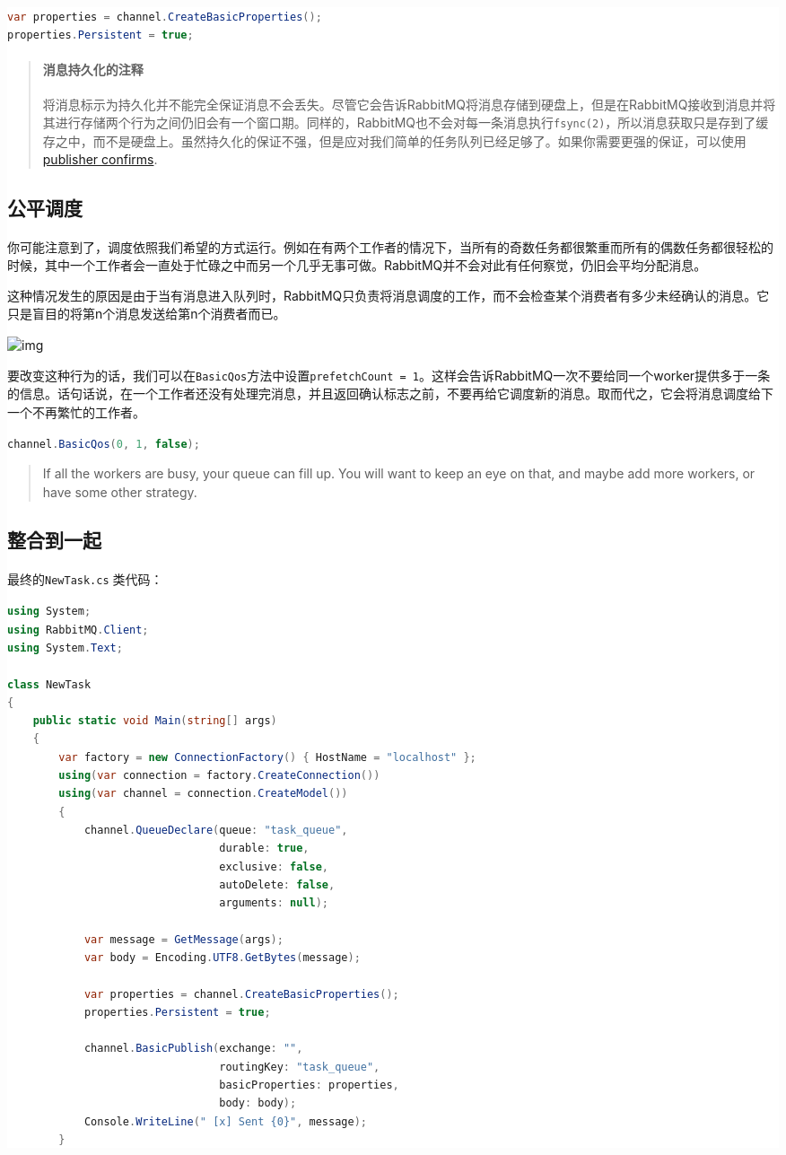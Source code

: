 
```csharp
var properties = channel.CreateBasicProperties();
properties.Persistent = true;
```

> #### 消息持久化的注释
>
> 将消息标示为持久化并不能完全保证消息不会丢失。尽管它会告诉RabbitMQ将消息存储到硬盘上，但是在RabbitMQ接收到消息并将其进行存储两个行为之间仍旧会有一个窗口期。同样的，RabbitMQ也不会对每一条消息执行`fsync(2)`，所以消息获取只是存到了缓存之中，而不是硬盘上。虽然持久化的保证不强，但是应对我们简单的任务队列已经足够了。如果你需要更强的保证，可以使用[publisher confirms](https://www.rabbitmq.com/confirms.html).

## 公平调度

你可能注意到了，调度依照我们希望的方式运行。例如在有两个工作者的情况下，当所有的奇数任务都很繁重而所有的偶数任务都很轻松的时候，其中一个工作者会一直处于忙碌之中而另一个几乎无事可做。RabbitMQ并不会对此有任何察觉，仍旧会平均分配消息。

这种情况发生的原因是由于当有消息进入队列时，RabbitMQ只负责将消息调度的工作，而不会检查某个消费者有多少未经确认的消息。它只是盲目的将第n个消息发送给第n个消费者而已。

![img](http://www.rabbitmq.com/img/tutorials/prefetch-count.png)

要改变这种行为的话，我们可以在`BasicQos`方法中设置`prefetchCount = 1`。这样会告诉RabbitMQ一次不要给同一个worker提供多于一条的信息。话句话说，在一个工作者还没有处理完消息，并且返回确认标志之前，不要再给它调度新的消息。取而代之，它会将消息调度给下一个不再繁忙的工作者。

```csharp
channel.BasicQos(0, 1, false);
```

> If all the workers are busy, your queue can fill up. You will want to keep an eye on that, and maybe add more workers, or have some other strategy.

## 整合到一起

最终的`NewTask.cs` 类代码：

```csharp
using System;
using RabbitMQ.Client;
using System.Text;

class NewTask
{
    public static void Main(string[] args)
    {
        var factory = new ConnectionFactory() { HostName = "localhost" };
        using(var connection = factory.CreateConnection())
        using(var channel = connection.CreateModel())
        {
            channel.QueueDeclare(queue: "task_queue",
                                 durable: true,
                                 exclusive: false,
                                 autoDelete: false,
                                 arguments: null);

            var message = GetMessage(args);
            var body = Encoding.UTF8.GetBytes(message);

            var properties = channel.CreateBasicProperties();
            properties.Persistent = true;

            channel.BasicPublish(exchange: "",
                                 routingKey: "task_queue",
                                 basicProperties: properties,
                                 body: body);
            Console.WriteLine(" [x] Sent {0}", message);
        }

```